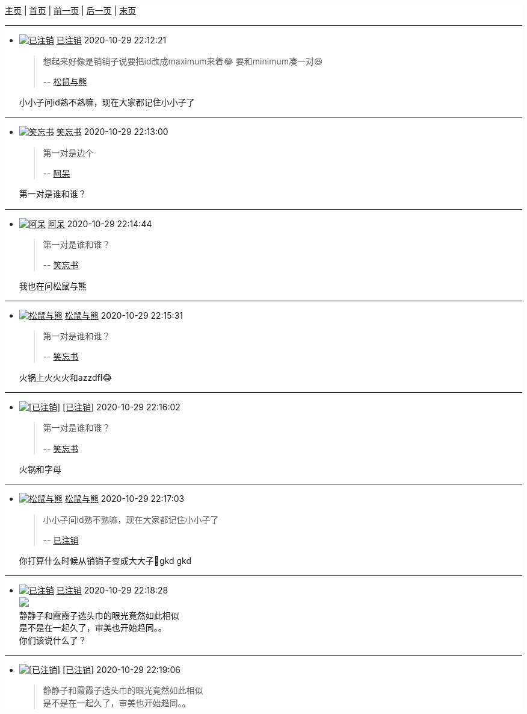 
[主页](./main.md "main.md") | [首页](./comments1-100.md "comments1-100.md") | [前一页](./comments501-600.md "comments501-600.md") | [后一页](./comments701-800.md "comments701-800.md") | [末页](./comments7601-7700.md "comments7601-7700.md")  

---
* [![已注销](../../image/icon/u187860590-7.jpg)](https://www.douban.com/people/187860590/)    [已注销](https://www.douban.com/people/187860590/)    2020-10-29 22:12:21  
  >想起来好像是销销子说要把id改成maximum来着😂   要和minimum凑一对😆  
  >
  >-- [松鼠与熊](https://www.douban.com/people/168667402/)  
  
  小小子问id熟不熟嘛，现在大家都记住小小子了  
---
* [![笑忘书](../../image/icon/u40401623-2.jpg)](https://www.douban.com/people/40401623/)    [笑忘书](https://www.douban.com/people/40401623/)    2020-10-29 22:13:00  
  >第一对是边个  
  >
  >-- [阿呆](https://www.douban.com/people/223579792/)  
  
  第一对是谁和谁？  
---
* [![阿呆](../../image/icon/u223579792-1.jpg)](https://www.douban.com/people/223579792/)    [阿呆](https://www.douban.com/people/223579792/)    2020-10-29 22:14:44  
  >第一对是谁和谁？  
  >
  >-- [笑忘书](https://www.douban.com/people/40401623/)  
  
  我也在问松鼠与熊  
---
* [![松鼠与熊](../../image/icon/u168667402-2.jpg)](https://www.douban.com/people/168667402/)    [松鼠与熊](https://www.douban.com/people/168667402/)    2020-10-29 22:15:31  
  >第一对是谁和谁？  
  >
  >-- [笑忘书](https://www.douban.com/people/40401623/)  
  
  火锅上火火火和azzdfl😂  
---
* [![[已注销]](../../image/icon/user_normal.jpg)](https://www.douban.com/people/219008874/)    [[已注销]](https://www.douban.com/people/219008874/)    2020-10-29 22:16:02  
  >第一对是谁和谁？  
  >
  >-- [笑忘书](https://www.douban.com/people/40401623/)  
  
  火锅和字母  
---
* [![松鼠与熊](../../image/icon/u168667402-2.jpg)](https://www.douban.com/people/168667402/)    [松鼠与熊](https://www.douban.com/people/168667402/)    2020-10-29 22:17:03  
  >小小子问id熟不熟嘛，现在大家都记住小小子了  
  >
  >-- [已注销](https://www.douban.com/people/187860590/)  
  
  你打算什么时候从销销子变成大大子🤣gkd gkd  
---
* [![已注销](../../image/icon/u187860590-7.jpg)](https://www.douban.com/people/187860590/)    [已注销](https://www.douban.com/people/187860590/)    2020-10-29 22:18:28  
  ![](../../image/richtext/p34557695.jpg)  
  静静子和霞霞子选头巾的眼光竟然如此相似  
  是不是在一起久了，审美也开始趋同。。  
  你们该说什么了？  
---
* [![[已注销]](../../image/icon/user_normal.jpg)](https://www.douban.com/people/219008874/)    [[已注销]](https://www.douban.com/people/219008874/)    2020-10-29 22:19:06  
  >静静子和霞霞子选头巾的眼光竟然如此相似  
  >是不是在一起久了，审美也开始趋同。。  